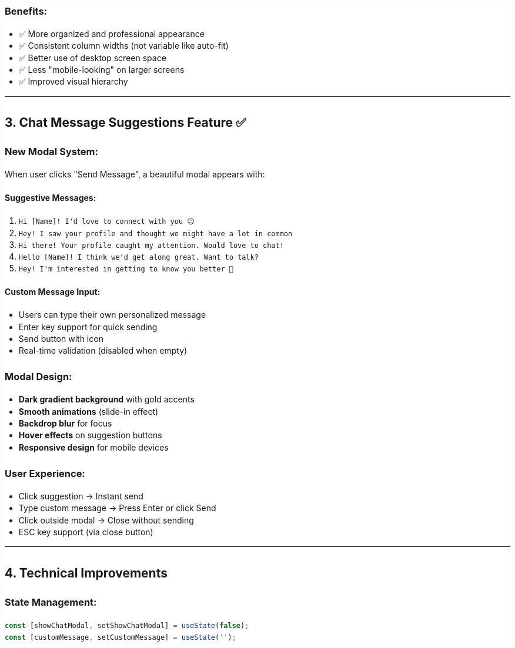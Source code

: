 ### Benefits:
- ✅ More organized and professional appearance
- ✅ Consistent column widths (not variable like auto-fit)
- ✅ Better use of desktop screen space
- ✅ Less "mobile-looking" on larger screens
- ✅ Improved visual hierarchy

---

## 3. Chat Message Suggestions Feature ✅

### New Modal System:
When user clicks "Send Message", a beautiful modal appears with:

#### Suggestive Messages:
1. `Hi [Name]! I'd love to connect with you 😊`
2. `Hey! I saw your profile and thought we might have a lot in common`
3. `Hi there! Your profile caught my attention. Would love to chat!`
4. `Hello [Name]! I think we'd get along great. Want to talk?`
5. `Hey! I'm interested in getting to know you better 💬`

#### Custom Message Input:
- Users can type their own personalized message
- Enter key support for quick sending
- Send button with icon
- Real-time validation (disabled when empty)

### Modal Design:
- **Dark gradient background** with gold accents
- **Smooth animations** (slide-in effect)
- **Backdrop blur** for focus
- **Hover effects** on suggestion buttons
- **Responsive design** for mobile devices

### User Experience:
- Click suggestion → Instant send
- Type custom message → Press Enter or click Send
- Click outside modal → Close without sending
- ESC key support (via close button)

---

## 4. Technical Improvements

### State Management:
```typescript
const [showChatModal, setShowChatModal] = useState(false);
const [customMessage, setCustomMessage] = useState('');
```
